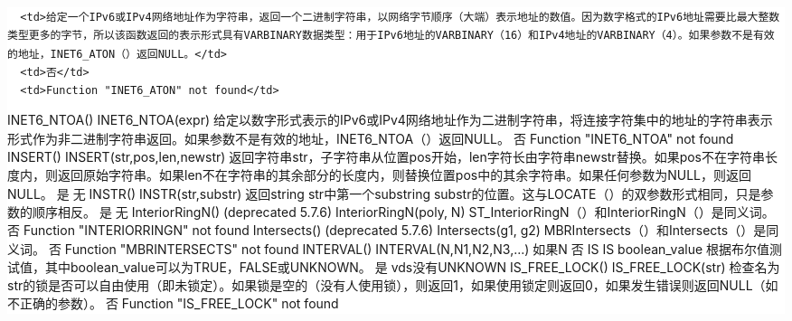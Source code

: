       <td>给定一个IPv6或IPv4网络地址作为字符串，返回一个二进制字符串，以网络字节顺序（大端）表示地址的数值。因为数字格式的IPv6地址需要比最大整数类型更多的字节，所以该函数返回的表示形式具有VARBINARY数据类型：用于IPv6地址的VARBINARY（16）和IPv4地址的VARBINARY（4）。如果参数不是有效的地址，INET6_ATON（）返回NULL。</td>
      <td>否</td>
      <td>Function "INET6_ATON" not found</td>
   </tr>
   <tr>
      <td>INET6_NTOA()</td>
      <td>INET6_NTOA(expr)</td>
      <td>给定以数字形式表示的IPv6或IPv4网络地址作为二进制字符串，将连接字符集中的地址的字符串表示形式作为非二进制字符串返回。如果参数不是有效的地址，INET6_NTOA（）返回NULL。</td>
      <td>否</td>
      <td>Function "INET6_NTOA" not found</td>
   </tr>
   <tr>
      <td>INSERT()</td>
      <td>INSERT(str,pos,len,newstr)</td>
      <td>返回字符串str，子字符串从位置pos开始，len字符长由字符串newstr替换。如果pos不在字符串长度内，则返回原始字符串。如果len不在字符串的其余部分的长度内，则替换位置pos中的其余字符串。如果任何参数为NULL，则返回NULL。</td>
      <td>是</td>
      <td>无</td>
   </tr>
   <tr>
      <td>INSTR()</td>
      <td>INSTR(str,substr)</td>
      <td>返回string str中第一个substring substr的位置。这与LOCATE（）的双参数形式相同，只是参数的顺序相反。</td>
      <td>是</td>
      <td>无</td>
   </tr>
   <tr>
      <td>InteriorRingN() (deprecated 5.7.6)</td>
      <td>InteriorRingN(poly, N)</td>
      <td>ST_InteriorRingN（）和InteriorRingN（）是同义词。</td>
      <td>否</td>
      <td>Function "INTERIORRINGN" not found</td>
   </tr>
   <tr>
      <td>Intersects() (deprecated 5.7.6)</td>
      <td>Intersects(g1, g2)</td>
      <td>MBRIntersects（）和Intersects（）是同义词。</td>
      <td>否</td>
      <td>Function "MBRINTERSECTS" not found</td>
   </tr>
   <tr>
      <td>INTERVAL()</td>
      <td>INTERVAL(N,N1,N2,N3,...)</td>
      <td>如果N <N1，则返回0，如果N <N2等则返回1，如果N为NULL则返回-1。所有参数被视为整数。要求该功能的N1 <N2 <N3 <... <Nn正常工作。这是因为使用二进制搜索（非常快）。</td>
      <td>否</td>
      <td></td>
   </tr>
   <tr>
      <td>IS</td>
      <td>IS boolean_value</td>
      <td>根据布尔值测试值，其中boolean_value可以为TRUE，FALSE或UNKNOWN。</td>
      <td>是</td>
      <td>vds没有UNKNOWN</td>
   </tr>
   <tr>
      <td>IS_FREE_LOCK()</td>
      <td>IS_FREE_LOCK(str)</td>
      <td>检查名为str的锁是否可以自由使用（即未锁定）。如果锁是空的（没有人使用锁），则返回1，如果使用锁定则返回0，如果发生错误则返回NULL（如不正确的参数）。</td>
      <td>否</td>
      <td> Function "IS_FREE_LOCK" not found</td>
   </tr>